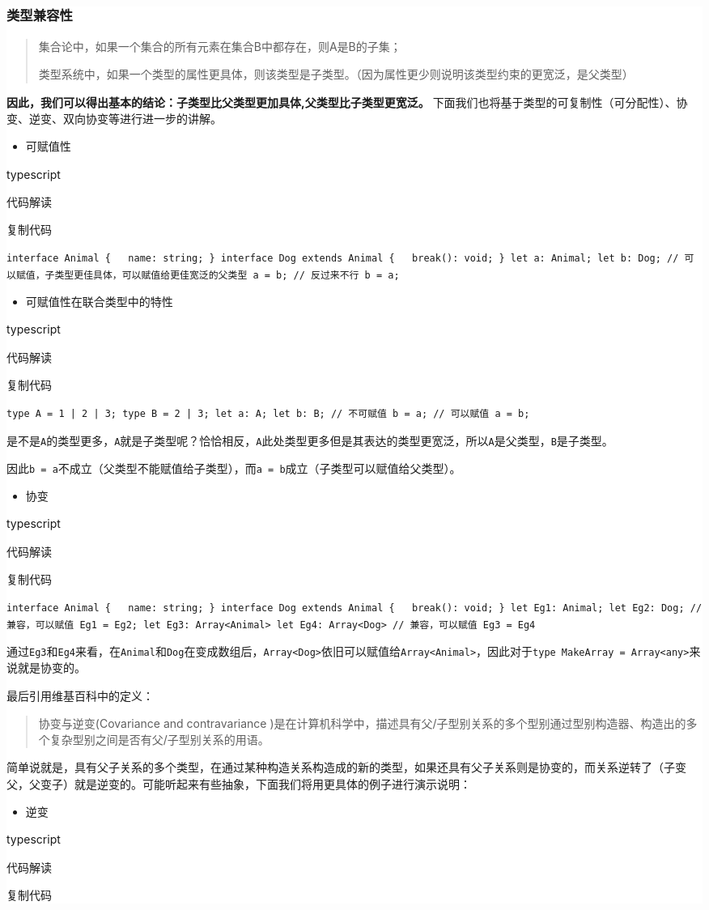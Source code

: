 ### 类型兼容性

> 集合论中，如果一个集合的所有元素在集合B中都存在，则A是B的子集；
> 
> 类型系统中，如果一个类型的属性更具体，则该类型是子类型。（因为属性更少则说明该类型约束的更宽泛，是父类型）

**因此，我们可以得出基本的结论：子类型比父类型更加具体,父类型比子类型更宽泛。** 下面我们也将基于类型的可复制性（可分配性）、协变、逆变、双向协变等进行进一步的讲解。

*   可赋值性

typescript

 代码解读

复制代码

`interface Animal {   name: string; } interface Dog extends Animal {   break(): void; } let a: Animal; let b: Dog; // 可以赋值，子类型更佳具体，可以赋值给更佳宽泛的父类型 a = b; // 反过来不行 b = a;`

*   可赋值性在联合类型中的特性

typescript

 代码解读

复制代码

`type A = 1 | 2 | 3; type B = 2 | 3; let a: A; let b: B; // 不可赋值 b = a; // 可以赋值 a = b;`

是不是`A`的类型更多，`A`就是子类型呢？恰恰相反，`A`此处类型更多但是其表达的类型更宽泛，所以`A`是父类型，`B`是子类型。

因此`b = a`不成立（父类型不能赋值给子类型），而`a = b`成立（子类型可以赋值给父类型）。

*   协变

typescript

 代码解读

复制代码

`interface Animal {   name: string; } interface Dog extends Animal {   break(): void; } let Eg1: Animal; let Eg2: Dog; // 兼容，可以赋值 Eg1 = Eg2; let Eg3: Array<Animal> let Eg4: Array<Dog> // 兼容，可以赋值 Eg3 = Eg4`

通过`Eg3`和`Eg4`来看，在`Animal`和`Dog`在变成数组后，`Array<Dog>`依旧可以赋值给`Array<Animal>`，因此对于`type MakeArray = Array<any>`来说就是协变的。

最后引用维基百科中的定义：

> 协变与逆变(Covariance and contravariance )是在计算机科学中，描述具有父/子型别关系的多个型别通过型别构造器、构造出的多个复杂型别之间是否有父/子型别关系的用语。

简单说就是，具有父子关系的多个类型，在通过某种构造关系构造成的新的类型，如果还具有父子关系则是协变的，而关系逆转了（子变父，父变子）就是逆变的。可能听起来有些抽象，下面我们将用更具体的例子进行演示说明：

*   逆变

typescript

 代码解读

复制代码
